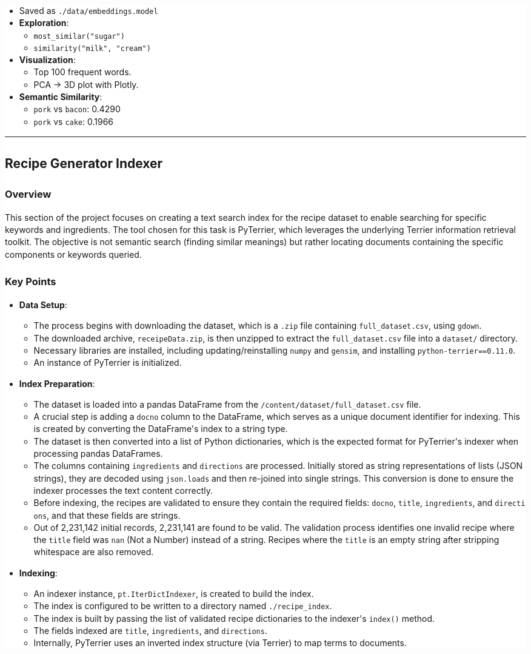   - Saved as `./data/embeddings.model`
- **Exploration**:
  - `most_similar("sugar")`
  - `similarity("milk", "cream")`
- **Visualization**:
  - Top 100 frequent words.
  - PCA → 3D plot with Plotly.
- **Semantic Similarity**:
  - `pork` vs `bacon`: 0.4290
  - `pork` vs `cake`: 0.1966

---

## Recipe Generator Indexer

### Overview

This section of the project focuses on creating a text search index for the recipe dataset to enable searching for specific keywords and ingredients. The tool chosen for this task is PyTerrier, which leverages the underlying Terrier information retrieval toolkit. The objective is not semantic search (finding similar meanings) but rather locating documents containing the specific components or keywords queried.

### Key Points

- **Data Setup**:
    - The process begins with downloading the dataset, which is a `.zip` file containing `full_dataset.csv`, using `gdown`.
    - The downloaded archive, `receipeData.zip`, is then unzipped to extract the `full_dataset.csv` file into a `dataset/` directory.
    - Necessary libraries are installed, including updating/reinstalling `numpy` and `gensim`, and installing `python-terrier==0.11.0`.
    - An instance of PyTerrier is initialized.

- **Index Preparation**:
    - The dataset is loaded into a pandas DataFrame from the `/content/dataset/full_dataset.csv` file.
    - A crucial step is adding a `docno` column to the DataFrame, which serves as a unique document identifier for indexing. This is created by converting the DataFrame's index to a string type.
    - The dataset is then converted into a list of Python dictionaries, which is the expected format for PyTerrier's indexer when processing pandas DataFrames.
    - The columns containing `ingredients` and `directions` are processed. Initially stored as string representations of lists (JSON strings), they are decoded using `json.loads` and then re-joined into single strings. This conversion is done to ensure the indexer processes the text content correctly.
    - Before indexing, the recipes are validated to ensure they contain the required fields: `docno`, `title`, `ingredients`, and `directions`, and that these fields are strings.
    - Out of 2,231,142 initial records, 2,231,141 are found to be valid. The validation process identifies one invalid recipe where the `title` field was `nan` (Not a Number) instead of a string. Recipes where the `title` is an empty string after stripping whitespace are also removed.

- **Indexing**:
    - An indexer instance, `pt.IterDictIndexer`, is created to build the index.
    - The index is configured to be written to a directory named `./recipe_index`.
    - The index is built by passing the list of validated recipe dictionaries to the indexer's `index()` method.
    - The fields indexed are `title`, `ingredients`, and `directions`.
    - Internally, PyTerrier uses an inverted index structure (via Terrier) to map terms to documents.
